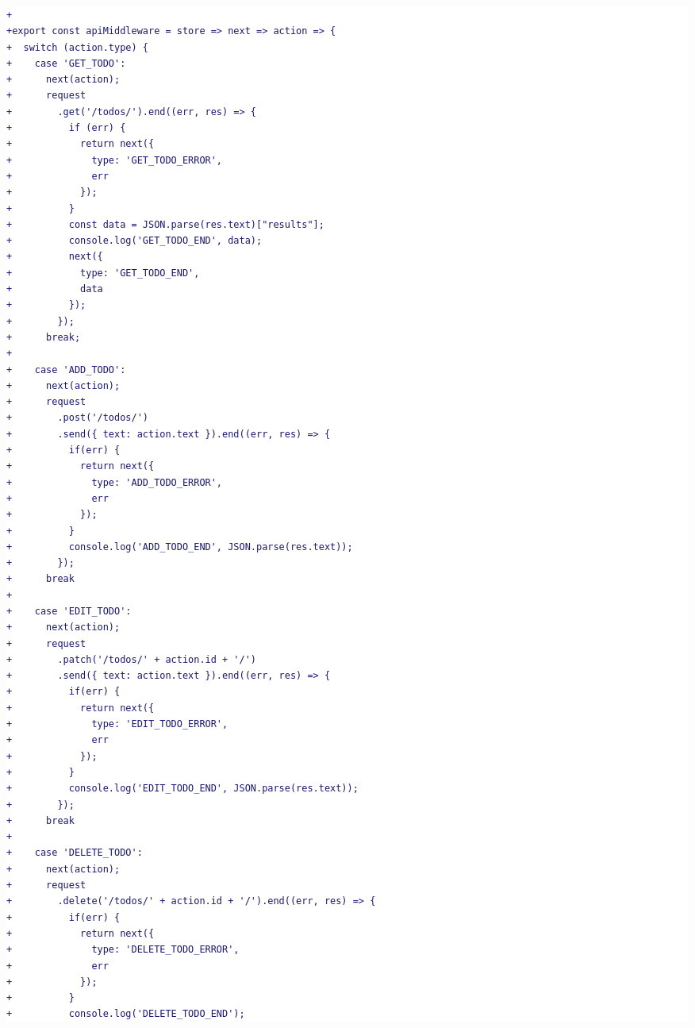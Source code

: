 ```diff
+
+export const apiMiddleware = store => next => action => {
+  switch (action.type) {
+    case 'GET_TODO':
+      next(action);
+      request
+        .get('/todos/').end((err, res) => {
+          if (err) {
+            return next({
+              type: 'GET_TODO_ERROR',
+              err
+            });
+          }
+          const data = JSON.parse(res.text)["results"];
+          console.log('GET_TODO_END', data);
+          next({
+            type: 'GET_TODO_END',
+            data
+          });
+        });
+      break;
+
+    case 'ADD_TODO':
+      next(action);
+      request
+        .post('/todos/')
+        .send({ text: action.text }).end((err, res) => {
+          if(err) {
+            return next({
+              type: 'ADD_TODO_ERROR',
+              err
+            });
+          }
+          console.log('ADD_TODO_END', JSON.parse(res.text));
+        });
+      break
+
+    case 'EDIT_TODO':
+      next(action);
+      request
+        .patch('/todos/' + action.id + '/')
+        .send({ text: action.text }).end((err, res) => {
+          if(err) {
+            return next({
+              type: 'EDIT_TODO_ERROR',
+              err
+            });
+          }
+          console.log('EDIT_TODO_END', JSON.parse(res.text));
+        });
+      break
+
+    case 'DELETE_TODO':
+      next(action);
+      request
+        .delete('/todos/' + action.id + '/').end((err, res) => {
+          if(err) {
+            return next({
+              type: 'DELETE_TODO_ERROR',
+              err
+            });
+          }
+          console.log('DELETE_TODO_END');
```